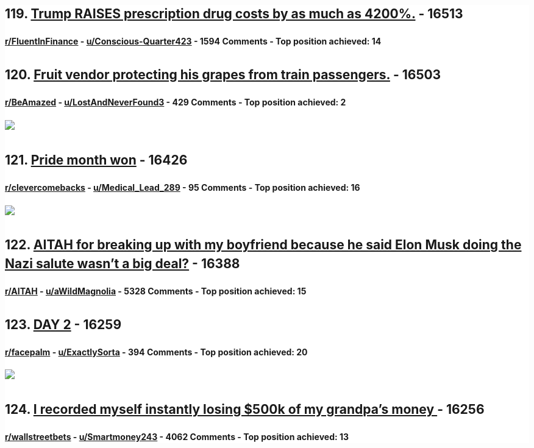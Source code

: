 ## 119. [Trump RAISES prescription drug costs by as much as 4200%.](http://reddit.com/r/FluentInFinance/comments/1i6klzd/trump_raises_prescription_drug_costs_by_as_much/) - 16513
#### [r/FluentInFinance](http://reddit.com/r/FluentInFinance) - [u/Conscious-Quarter423](http://reddit.com/u/Conscious-Quarter423) - 1594 Comments - Top position achieved: 14

## 120. [Fruit vendor protecting his grapes from train passengers.](http://reddit.com/r/BeAmazed/comments/1i6g1gm/fruit_vendor_protecting_his_grapes_from_train/) - 16503
#### [r/BeAmazed](http://reddit.com/r/BeAmazed) - [u/LostAndNeverFound3](http://reddit.com/u/LostAndNeverFound3) - 429 Comments - Top position achieved: 2

<a href="https://v.redd.it/47viespcvbee1"><img src="https://external-preview.redd.it/bmw1dm41ZmN2YmVlMXXRF5hlzI5r6fmcOB-uangurq8OlmVgcmdpx6_LeKKd.png?width=140&amp;height=140&amp;crop=140:140,smart&amp;format=jpg&amp;v=enabled&amp;lthumb=true&amp;s=faf7384065d601bbd14135075f86e98ecec48c00"></img></a>

## 121. [Pride month won](http://reddit.com/r/clevercomebacks/comments/1i6xju7/pride_month_won/) - 16426
#### [r/clevercomebacks](http://reddit.com/r/clevercomebacks) - [u/Medical_Lead_289](http://reddit.com/u/Medical_Lead_289) - 95 Comments - Top position achieved: 16

<a href="https://i.redd.it/9zbazn7zsfee1.jpeg"><img src="https://b.thumbs.redditmedia.com/2ikV58OmotoOEbNRGxYN0fohZI-n7L-ad4t4WUceISE.jpg"></img></a>

## 122. [AITAH for breaking up with my boyfriend because he said Elon Musk doing the Nazi salute wasn’t a big deal?](http://reddit.com/r/AITAH/comments/1i6iq2o/aitah_for_breaking_up_with_my_boyfriend_because/) - 16388
#### [r/AITAH](http://reddit.com/r/AITAH) - [u/aWildMagnolia](http://reddit.com/u/aWildMagnolia) - 5328 Comments - Top position achieved: 15

## 123. [DAY 2](http://reddit.com/r/facepalm/comments/1i6lwze/day_2/) - 16259
#### [r/facepalm](http://reddit.com/r/facepalm) - [u/ExactlySorta](http://reddit.com/u/ExactlySorta) - 394 Comments - Top position achieved: 20

<a href="https://i.redd.it/r9ai81kcedee1.jpeg"><img src="https://b.thumbs.redditmedia.com/fiys1ju47vAH2LX543jBwnGd-mfew2aW5Dn3YT0PW2Y.jpg"></img></a>

## 124. [I recorded myself instantly losing $500k of my grandpa’s money ](http://reddit.com/r/wallstreetbets/comments/1i6k39f/i_recorded_myself_instantly_losing_500k_of_my/) - 16256
#### [r/wallstreetbets](http://reddit.com/r/wallstreetbets) - [u/Smartmoney243](http://reddit.com/u/Smartmoney243) - 4062 Comments - Top position achieved: 13
